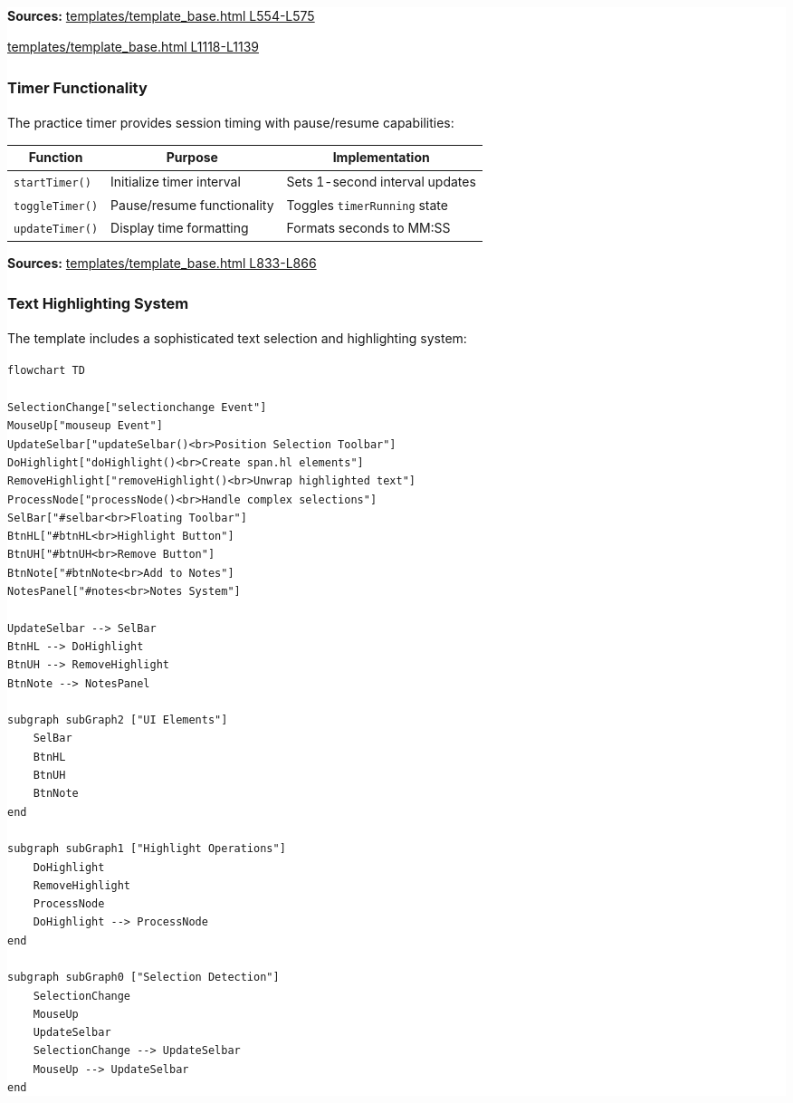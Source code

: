 **Sources:** [templates/template_base.html L554-L575](https://github.com/sallowayma-git/IELTS-practice/blob/db0f538c/templates/template_base.html#L554-L575)

 [templates/template_base.html L1118-L1139](https://github.com/sallowayma-git/IELTS-practice/blob/db0f538c/templates/template_base.html#L1118-L1139)

### Timer Functionality

The practice timer provides session timing with pause/resume capabilities:

| Function | Purpose | Implementation |
| --- | --- | --- |
| `startTimer()` | Initialize timer interval | Sets 1-second interval updates |
| `toggleTimer()` | Pause/resume functionality | Toggles `timerRunning` state |
| `updateTimer()` | Display time formatting | Formats seconds to MM:SS |

**Sources:** [templates/template_base.html L833-L866](https://github.com/sallowayma-git/IELTS-practice/blob/db0f538c/templates/template_base.html#L833-L866)

### Text Highlighting System

The template includes a sophisticated text selection and highlighting system:

```mermaid
flowchart TD

SelectionChange["selectionchange Event"]
MouseUp["mouseup Event"]
UpdateSelbar["updateSelbar()<br>Position Selection Toolbar"]
DoHighlight["doHighlight()<br>Create span.hl elements"]
RemoveHighlight["removeHighlight()<br>Unwrap highlighted text"]
ProcessNode["processNode()<br>Handle complex selections"]
SelBar["#selbar<br>Floating Toolbar"]
BtnHL["#btnHL<br>Highlight Button"]
BtnUH["#btnUH<br>Remove Button"]
BtnNote["#btnNote<br>Add to Notes"]
NotesPanel["#notes<br>Notes System"]

UpdateSelbar --> SelBar
BtnHL --> DoHighlight
BtnUH --> RemoveHighlight
BtnNote --> NotesPanel

subgraph subGraph2 ["UI Elements"]
    SelBar
    BtnHL
    BtnUH
    BtnNote
end

subgraph subGraph1 ["Highlight Operations"]
    DoHighlight
    RemoveHighlight
    ProcessNode
    DoHighlight --> ProcessNode
end

subgraph subGraph0 ["Selection Detection"]
    SelectionChange
    MouseUp
    UpdateSelbar
    SelectionChange --> UpdateSelbar
    MouseUp --> UpdateSelbar
end
```